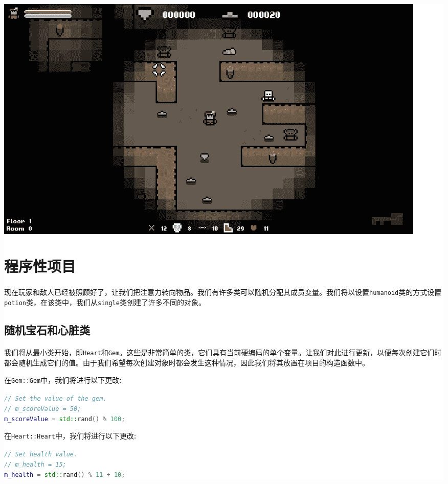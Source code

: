 ![Procedurally generating an enemy class](img/B04920_05_04.jpg)

# 程序性项目

现在玩家和敌人已经被照顾好了，让我们把注意力转向物品。我们有许多类可以随机分配其成员变量。我们将以设置`humanoid`类的方式设置`potion`类，在该类中，我们从`single`类创建了许多不同的对象。

## 随机宝石和心脏类

我们将从最小类开始，即`Heart`和`Gem`。这些是非常简单的类，它们具有当前硬编码的单个变量。让我们对此进行更新，以便每次创建它们时都会随机生成它们的值。由于我们希望每次创建对象时都会发生这种情况，因此我们将其放置在项目的构造函数中。

在`Gem::Gem`中，我们将进行以下更改:

```cpp
// Set the value of the gem.
// m_scoreValue = 50;
m_scoreValue = std::rand() % 100;

```

在`Heart::Heart`中，我们将进行以下更改:

```cpp
// Set health value.
// m_health = 15;
m_health = std::rand() % 11 + 10;

```
